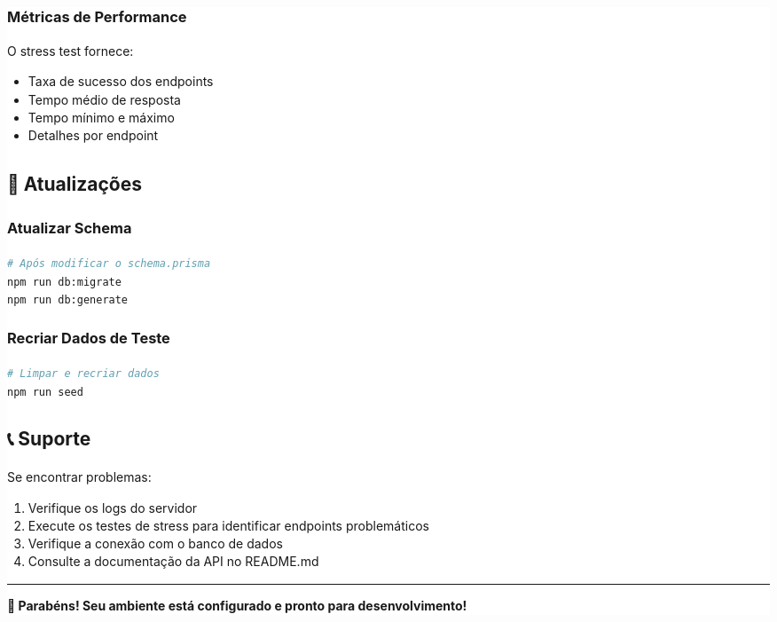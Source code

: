 ### Métricas de Performance

O stress test fornece:
- Taxa de sucesso dos endpoints
- Tempo médio de resposta
- Tempo mínimo e máximo
- Detalhes por endpoint

## 🔄 Atualizações

### Atualizar Schema

```bash
# Após modificar o schema.prisma
npm run db:migrate
npm run db:generate
```

### Recriar Dados de Teste

```bash
# Limpar e recriar dados
npm run seed
```

## 📞 Suporte

Se encontrar problemas:

1. Verifique os logs do servidor
2. Execute os testes de stress para identificar endpoints problemáticos
3. Verifique a conexão com o banco de dados
4. Consulte a documentação da API no README.md

---

**🎉 Parabéns! Seu ambiente está configurado e pronto para desenvolvimento!**
